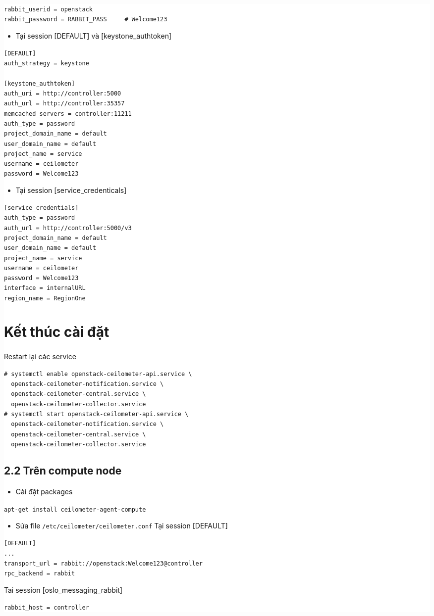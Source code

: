 ```
rabbit_userid = openstack
rabbit_password = RABBIT_PASS     # Welcome123
```
- Tại session [DEFAULT] và [keystone_authtoken]
```
[DEFAULT]
auth_strategy = keystone

[keystone_authtoken]
auth_uri = http://controller:5000
auth_url = http://controller:35357
memcached_servers = controller:11211
auth_type = password
project_domain_name = default
user_domain_name = default
project_name = service
username = ceilometer
password = Welcome123
```
- Tại session [service_credenticals]
```
[service_credentials]
auth_type = password
auth_url = http://controller:5000/v3
project_domain_name = default
user_domain_name = default
project_name = service
username = ceilometer
password = Welcome123
interface = internalURL
region_name = RegionOne
```

# Kết thúc cài đặt
Restart lại các service
```
# systemctl enable openstack-ceilometer-api.service \
  openstack-ceilometer-notification.service \
  openstack-ceilometer-central.service \
  openstack-ceilometer-collector.service
# systemctl start openstack-ceilometer-api.service \
  openstack-ceilometer-notification.service \
  openstack-ceilometer-central.service \
  openstack-ceilometer-collector.service
```

<a name="22"></a>

## 2.2 Trên compute node
- Cài đặt packages
```
apt-get install ceilometer-agent-compute
```
- Sửa file `/etc/ceilometer/ceilometer.conf`
Tại session [DEFAULT]
```
[DEFAULT]
...
transport_url = rabbit://openstack:Welcome123@controller
rpc_backend = rabbit
```
Tai session [oslo_messaging_rabbit]
```
rabbit_host = controller
```